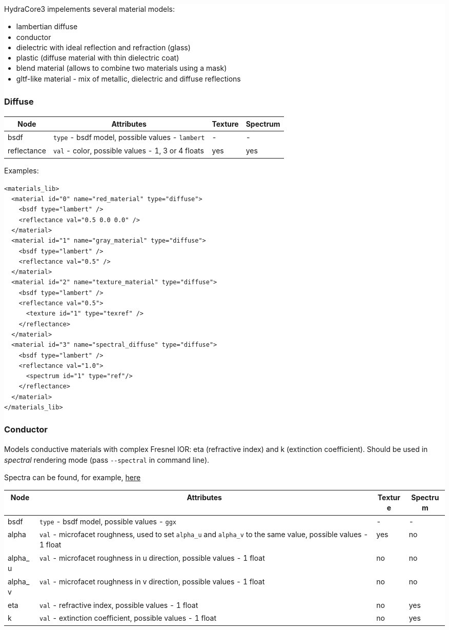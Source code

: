 HydraCore3 impelements several material models:
* lambertian diffuse
* conductor 
* dielectric with ideal reflection and refraction (glass)
* plastic (diffuse material with thin dielectric coat)
* blend material (allows to combine two materials using a mask)
* gltf-like material - mix of metallic, dielectric and diffuse reflections

### Diffuse

| Node | Attributes | Texture | Spectrum |
| --- | --- | --- | --- |
| bsdf  | `type` - bsdf model, possible values - `lambert` | - | - |
| reflectance | `val` - color, possible values - 1, 3 or 4 floats | yes | yes |

Examples:

```
<materials_lib>
  <material id="0" name="red_material" type="diffuse">
    <bsdf type="lambert" />
    <reflectance val="0.5 0.0 0.0" />
  </material>
  <material id="1" name="gray_material" type="diffuse">
    <bsdf type="lambert" />
    <reflectance val="0.5" />
  </material>
  <material id="2" name="texture_material" type="diffuse">
    <bsdf type="lambert" />
    <reflectance val="0.5">
      <texture id="1" type="texref" />
    </reflectance>
  </material>  
  <material id="3" name="spectral_diffuse" type="diffuse">
    <bsdf type="lambert" />
    <reflectance val="1.0">
      <spectrum id="1" type="ref"/>
    </reflectance>
  </material> 
</materials_lib>
```

### Conductor

Models conductive materials with complex Fresnel IOR: eta (refractive index) and k (extinction coefficient). 
Should be used in *spectral* rendering mode (pass `--spectral` in command line).

Spectra can be found, for example, [here](https://refractiveindex.info/)

| Node | Attributes | Texture | Spectrum |
| --- | --- | --- | --- |
| bsdf  | `type` - bsdf model, possible values - `ggx` | - | - |
| alpha  | `val` - microfacet roughness, used to set `alpha_u` and `alpha_v` to the same value, possible values - 1 float | yes | no |
| alpha_u  | `val` - microfacet roughness in u direction, possible values - 1 float | no | no |
| alpha_v  | `val` - microfacet roughness in v direction, possible values - 1 float | no | no |
| eta  | `val` - refractive index, possible values - 1 float | no | yes |
| k  | `val` - extinction coefficient, possible values - 1 float | no | yes |
